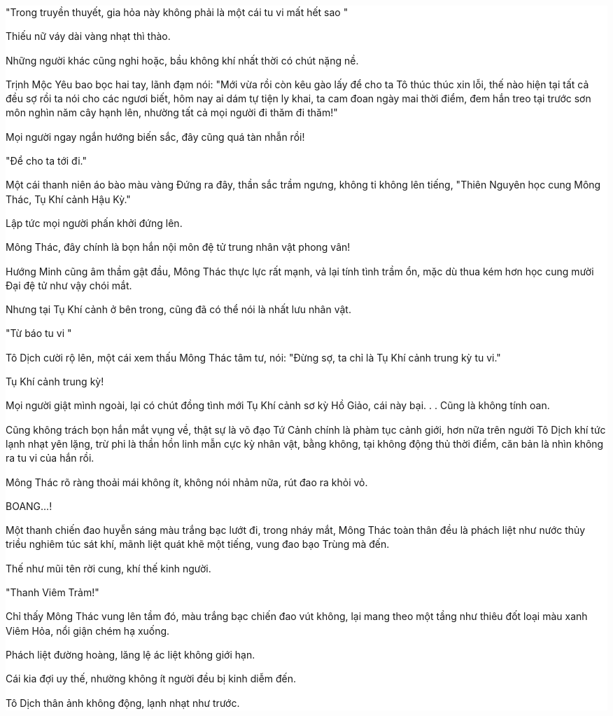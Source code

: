 "Trong truyền thuyết, gia hỏa này không phải là một cái tu vi mất hết sao "

Thiếu nữ váy dài vàng nhạt thì thào.

Những người khác cũng nghi hoặc, bầu không khí nhất thời có chút nặng nề.

Trịnh Mộc Yêu bao bọc hai tay, lãnh đạm nói: "Mới vừa rồi còn kêu gào lấy để cho ta Tô thúc thúc xin lỗi, thế nào hiện tại tất cả đều sợ rồi ta nói cho các ngươi biết, hôm nay ai dám tự tiện ly khai, ta cam đoan ngày mai thời điểm, đem hắn treo tại trước sơn môn nghìn năm cây hạnh lên, nhường tất cả mọi người đi thăm đi thăm!"

Mọi người ngay ngắn hướng biến sắc, đây cũng quá tàn nhẫn rồi!

"Để cho ta tới đi."

Một cái thanh niên áo bào màu vàng Đứng ra đây, thần sắc trầm ngưng, không ti không lên tiếng, "Thiên Nguyên học cung Mông Thác, Tụ Khí cảnh Hậu Kỳ."

Lập tức mọi người phấn khởi đứng lên.

Mông Thác, đây chính là bọn hắn nội môn đệ tử trung nhân vật phong vân!

Hướng Minh cũng âm thầm gật đầu, Mông Thác thực lực rất mạnh, vả lại tính tình trầm ổn, mặc dù thua kém hơn học cung mười Đại đệ tử như vậy chói mắt.

Nhưng tại Tụ Khí cảnh ở bên trong, cũng đã có thể nói là nhất lưu nhân vật.

"Từ báo tu vi "

Tô Dịch cười rộ lên, một cái xem thấu Mông Thác tâm tư, nói: "Đừng sợ, ta chỉ là Tụ Khí cảnh trung kỳ tu vi."

Tụ Khí cảnh trung kỳ!

Mọi người giật mình ngoài, lại có chút đồng tình mới Tụ Khí cảnh sơ kỳ Hồ Giảo, cái này bại. . . Cũng là không tính oan.

Cũng không trách bọn hắn mắt vụng về, thật sự là võ đạo Tứ Cảnh chính là phàm tục cảnh giới, hơn nữa trên người Tô Dịch khí tức lạnh nhạt yên lặng, trừ phi là thần hồn linh mẫn cực kỳ nhân vật, bằng không, tại không động thủ thời điểm, căn bản là nhìn không ra tu vi của hắn rồi.

Mông Thác rõ ràng thoải mái không ít, không nói nhảm nữa, rút đao ra khỏi vỏ.

BOANG...!

Một thanh chiến đao huyễn sáng màu trắng bạc lướt đi, trong nháy mắt, Mông Thác toàn thân đều là phách liệt như nước thủy triều nghiêm túc sát khí, mãnh liệt quát khẽ một tiếng, vung đao bạo Trùng mà đến.

Thế như mũi tên rời cung, khí thế kinh người.

"Thanh Viêm Trảm!"

Chỉ thấy Mông Thác vung lên tầm đó, màu trắng bạc chiến đao vút không, lại mang theo một tầng như thiêu đốt loại màu xanh Viêm Hỏa, nổi giận chém hạ xuống.

Phách liệt đường hoàng, lăng lệ ác liệt không giới hạn.

Cái kia đợi uy thế, nhường không ít người đều bị kinh diễm đến.

Tô Dịch thân ảnh không động, lạnh nhạt như trước.
